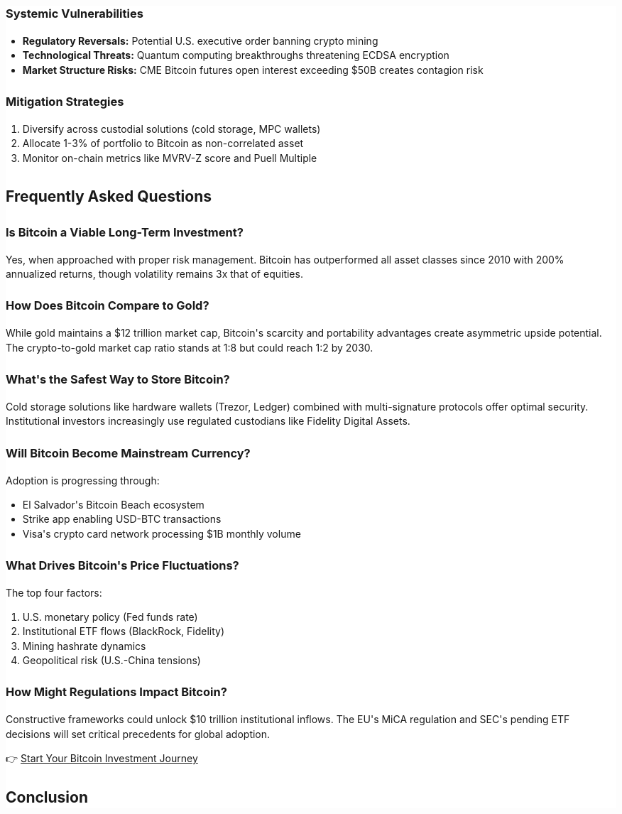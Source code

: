 ### Systemic Vulnerabilities
- **Regulatory Reversals:** Potential U.S. executive order banning crypto mining
- **Technological Threats:** Quantum computing breakthroughs threatening ECDSA encryption
- **Market Structure Risks:** CME Bitcoin futures open interest exceeding $50B creates contagion risk

### Mitigation Strategies
1. Diversify across custodial solutions (cold storage, MPC wallets)
2. Allocate 1-3% of portfolio to Bitcoin as non-correlated asset
3. Monitor on-chain metrics like MVRV-Z score and Puell Multiple

## Frequently Asked Questions

### Is Bitcoin a Viable Long-Term Investment?
Yes, when approached with proper risk management. Bitcoin has outperformed all asset classes since 2010 with 200% annualized returns, though volatility remains 3x that of equities.

### How Does Bitcoin Compare to Gold?
While gold maintains a $12 trillion market cap, Bitcoin's scarcity and portability advantages create asymmetric upside potential. The crypto-to-gold market cap ratio stands at 1:8 but could reach 1:2 by 2030.

### What's the Safest Way to Store Bitcoin?
Cold storage solutions like hardware wallets (Trezor, Ledger) combined with multi-signature protocols offer optimal security. Institutional investors increasingly use regulated custodians like Fidelity Digital Assets.

### Will Bitcoin Become Mainstream Currency?
Adoption is progressing through:
- El Salvador's Bitcoin Beach ecosystem
- Strike app enabling USD-BTC transactions
- Visa's crypto card network processing $1B monthly volume

### What Drives Bitcoin's Price Fluctuations?
The top four factors:
1. U.S. monetary policy (Fed funds rate)
2. Institutional ETF flows (BlackRock, Fidelity)
3. Mining hashrate dynamics
4. Geopolitical risk (U.S.-China tensions)

### How Might Regulations Impact Bitcoin?
Constructive frameworks could unlock $10 trillion institutional inflows. The EU's MiCA regulation and SEC's pending ETF decisions will set critical precedents for global adoption.

👉 [Start Your Bitcoin Investment Journey](https://bit.ly/okx-bonus)

## Conclusion
